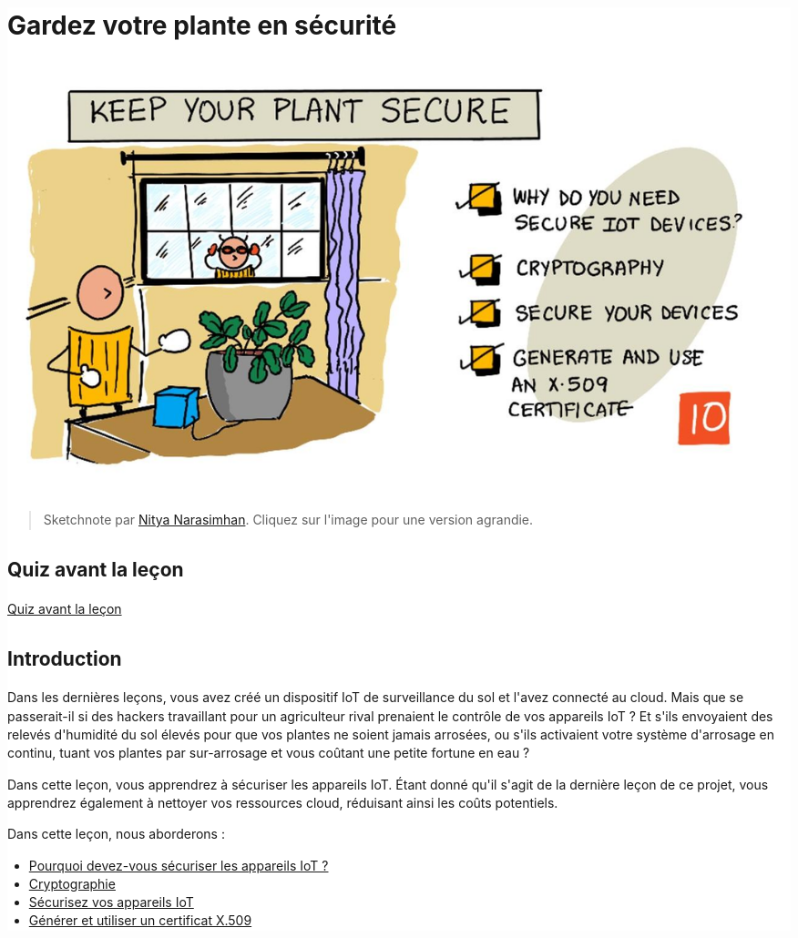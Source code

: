 
# Gardez votre plante en sécurité

![Un aperçu en sketchnote de cette leçon](../../../../../translated_images/lesson-10.829c86b80b9403bb770929ee553a1d293afe50dc23121aaf9be144673ae012cc.fr.jpg)

> Sketchnote par [Nitya Narasimhan](https://github.com/nitya). Cliquez sur l'image pour une version agrandie.

## Quiz avant la leçon

[Quiz avant la leçon](https://black-meadow-040d15503.1.azurestaticapps.net/quiz/19)

## Introduction

Dans les dernières leçons, vous avez créé un dispositif IoT de surveillance du sol et l'avez connecté au cloud. Mais que se passerait-il si des hackers travaillant pour un agriculteur rival prenaient le contrôle de vos appareils IoT ? Et s'ils envoyaient des relevés d'humidité du sol élevés pour que vos plantes ne soient jamais arrosées, ou s'ils activaient votre système d'arrosage en continu, tuant vos plantes par sur-arrosage et vous coûtant une petite fortune en eau ?

Dans cette leçon, vous apprendrez à sécuriser les appareils IoT. Étant donné qu'il s'agit de la dernière leçon de ce projet, vous apprendrez également à nettoyer vos ressources cloud, réduisant ainsi les coûts potentiels.

Dans cette leçon, nous aborderons :

* [Pourquoi devez-vous sécuriser les appareils IoT ?](../../../../../2-farm/lessons/6-keep-your-plant-secure)
* [Cryptographie](../../../../../2-farm/lessons/6-keep-your-plant-secure)
* [Sécurisez vos appareils IoT](../../../../../2-farm/lessons/6-keep-your-plant-secure)
* [Générer et utiliser un certificat X.509](../../../../../2-farm/lessons/6-keep-your-plant-secure)
